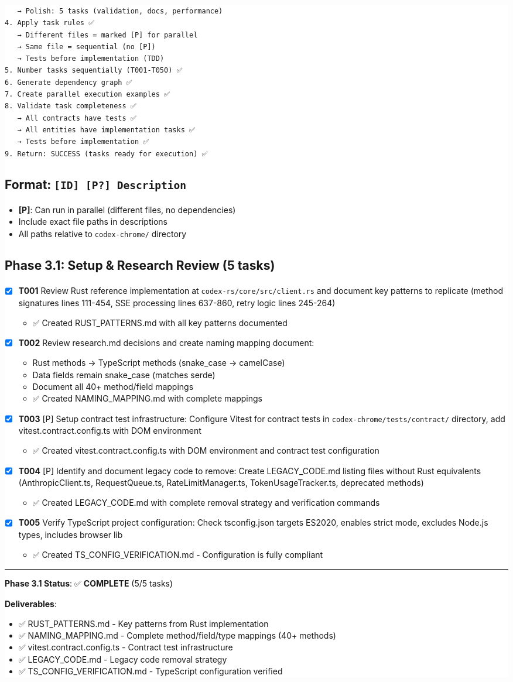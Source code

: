 ```
   → Polish: 5 tasks (validation, docs, performance)
4. Apply task rules ✅
   → Different files = marked [P] for parallel
   → Same file = sequential (no [P])
   → Tests before implementation (TDD)
5. Number tasks sequentially (T001-T050) ✅
6. Generate dependency graph ✅
7. Create parallel execution examples ✅
8. Validate task completeness ✅
   → All contracts have tests ✅
   → All entities have implementation tasks ✅
   → Tests before implementation ✅
9. Return: SUCCESS (tasks ready for execution) ✅
```

## Format: `[ID] [P?] Description`
- **[P]**: Can run in parallel (different files, no dependencies)
- Include exact file paths in descriptions
- All paths relative to `codex-chrome/` directory

## Phase 3.1: Setup & Research Review (5 tasks)

- [x] **T001** Review Rust reference implementation at `codex-rs/core/src/client.rs` and document key patterns to replicate (method signatures lines 111-454, SSE processing lines 637-860, retry logic lines 245-264)
  - ✅ Created RUST_PATTERNS.md with all key patterns documented

- [x] **T002** Review research.md decisions and create naming mapping document:
  - Rust methods → TypeScript methods (snake_case → camelCase)
  - Data fields remain snake_case (matches serde)
  - Document all 40+ method/field mappings
  - ✅ Created NAMING_MAPPING.md with complete mappings

- [x] **T003** [P] Setup contract test infrastructure: Configure Vitest for contract tests in `codex-chrome/tests/contract/` directory, add vitest.contract.config.ts with DOM environment
  - ✅ Created vitest.contract.config.ts with DOM environment and contract test configuration

- [x] **T004** [P] Identify and document legacy code to remove: Create LEGACY_CODE.md listing files without Rust equivalents (AnthropicClient.ts, RequestQueue.ts, RateLimitManager.ts, TokenUsageTracker.ts, deprecated methods)
  - ✅ Created LEGACY_CODE.md with complete removal strategy and verification commands

- [x] **T005** Verify TypeScript project configuration: Check tsconfig.json targets ES2020, enables strict mode, excludes Node.js types, includes browser lib
  - ✅ Created TS_CONFIG_VERIFICATION.md - Configuration is fully compliant

---

**Phase 3.1 Status**: ✅ **COMPLETE** (5/5 tasks)

**Deliverables**:
- ✅ RUST_PATTERNS.md - Key patterns from Rust implementation
- ✅ NAMING_MAPPING.md - Complete method/field/type mappings (40+ methods)
- ✅ vitest.contract.config.ts - Contract test infrastructure
- ✅ LEGACY_CODE.md - Legacy code removal strategy
- ✅ TS_CONFIG_VERIFICATION.md - TypeScript configuration verified
